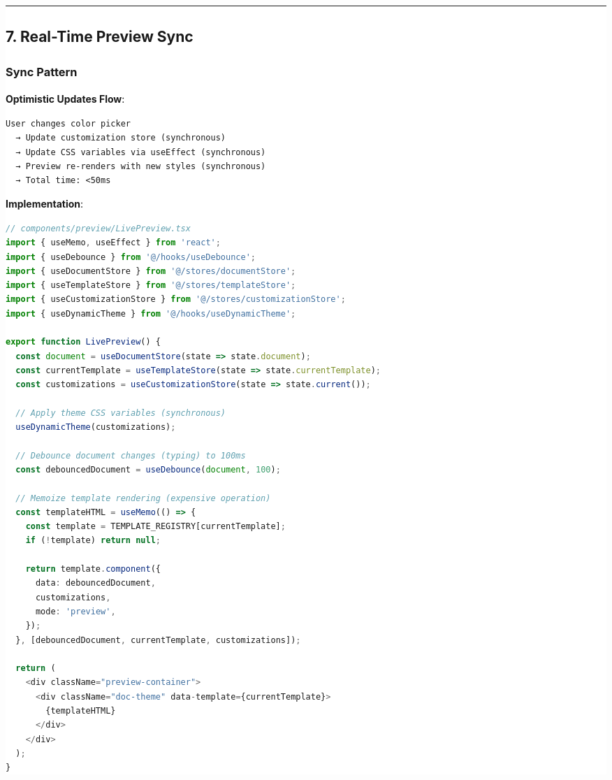
---

## 7. Real-Time Preview Sync

### Sync Pattern

**Optimistic Updates Flow**:
```
User changes color picker
  → Update customization store (synchronous)
  → Update CSS variables via useEffect (synchronous)
  → Preview re-renders with new styles (synchronous)
  → Total time: <50ms
```

**Implementation**:
```typescript
// components/preview/LivePreview.tsx
import { useMemo, useEffect } from 'react';
import { useDebounce } from '@/hooks/useDebounce';
import { useDocumentStore } from '@/stores/documentStore';
import { useTemplateStore } from '@/stores/templateStore';
import { useCustomizationStore } from '@/stores/customizationStore';
import { useDynamicTheme } from '@/hooks/useDynamicTheme';

export function LivePreview() {
  const document = useDocumentStore(state => state.document);
  const currentTemplate = useTemplateStore(state => state.currentTemplate);
  const customizations = useCustomizationStore(state => state.current());

  // Apply theme CSS variables (synchronous)
  useDynamicTheme(customizations);

  // Debounce document changes (typing) to 100ms
  const debouncedDocument = useDebounce(document, 100);

  // Memoize template rendering (expensive operation)
  const templateHTML = useMemo(() => {
    const template = TEMPLATE_REGISTRY[currentTemplate];
    if (!template) return null;

    return template.component({
      data: debouncedDocument,
      customizations,
      mode: 'preview',
    });
  }, [debouncedDocument, currentTemplate, customizations]);

  return (
    <div className="preview-container">
      <div className="doc-theme" data-template={currentTemplate}>
        {templateHTML}
      </div>
    </div>
  );
}
```
